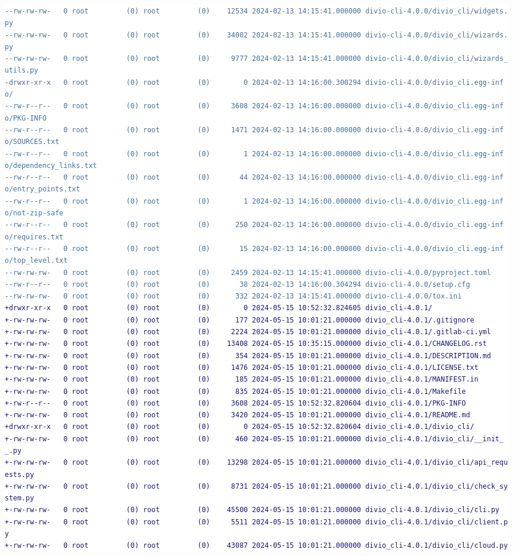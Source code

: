 ```diff
--rw-rw-rw-   0 root         (0) root         (0)    12534 2024-02-13 14:15:41.000000 divio-cli-4.0.0/divio_cli/widgets.py
--rw-rw-rw-   0 root         (0) root         (0)    34002 2024-02-13 14:15:41.000000 divio-cli-4.0.0/divio_cli/wizards.py
--rw-rw-rw-   0 root         (0) root         (0)     9777 2024-02-13 14:15:41.000000 divio-cli-4.0.0/divio_cli/wizards_utils.py
-drwxr-xr-x   0 root         (0) root         (0)        0 2024-02-13 14:16:00.300294 divio-cli-4.0.0/divio_cli.egg-info/
--rw-r--r--   0 root         (0) root         (0)     3608 2024-02-13 14:16:00.000000 divio-cli-4.0.0/divio_cli.egg-info/PKG-INFO
--rw-r--r--   0 root         (0) root         (0)     1471 2024-02-13 14:16:00.000000 divio-cli-4.0.0/divio_cli.egg-info/SOURCES.txt
--rw-r--r--   0 root         (0) root         (0)        1 2024-02-13 14:16:00.000000 divio-cli-4.0.0/divio_cli.egg-info/dependency_links.txt
--rw-r--r--   0 root         (0) root         (0)       44 2024-02-13 14:16:00.000000 divio-cli-4.0.0/divio_cli.egg-info/entry_points.txt
--rw-r--r--   0 root         (0) root         (0)        1 2024-02-13 14:16:00.000000 divio-cli-4.0.0/divio_cli.egg-info/not-zip-safe
--rw-r--r--   0 root         (0) root         (0)      250 2024-02-13 14:16:00.000000 divio-cli-4.0.0/divio_cli.egg-info/requires.txt
--rw-r--r--   0 root         (0) root         (0)       15 2024-02-13 14:16:00.000000 divio-cli-4.0.0/divio_cli.egg-info/top_level.txt
--rw-rw-rw-   0 root         (0) root         (0)     2459 2024-02-13 14:15:41.000000 divio-cli-4.0.0/pyproject.toml
--rw-r--r--   0 root         (0) root         (0)       38 2024-02-13 14:16:00.304294 divio-cli-4.0.0/setup.cfg
--rw-rw-rw-   0 root         (0) root         (0)      332 2024-02-13 14:15:41.000000 divio-cli-4.0.0/tox.ini
+drwxr-xr-x   0 root         (0) root         (0)        0 2024-05-15 10:52:32.824605 divio_cli-4.0.1/
+-rw-rw-rw-   0 root         (0) root         (0)      177 2024-05-15 10:01:21.000000 divio_cli-4.0.1/.gitignore
+-rw-rw-rw-   0 root         (0) root         (0)     2224 2024-05-15 10:01:21.000000 divio_cli-4.0.1/.gitlab-ci.yml
+-rw-rw-rw-   0 root         (0) root         (0)    13408 2024-05-15 10:35:15.000000 divio_cli-4.0.1/CHANGELOG.rst
+-rw-rw-rw-   0 root         (0) root         (0)      354 2024-05-15 10:01:21.000000 divio_cli-4.0.1/DESCRIPTION.md
+-rw-rw-rw-   0 root         (0) root         (0)     1476 2024-05-15 10:01:21.000000 divio_cli-4.0.1/LICENSE.txt
+-rw-rw-rw-   0 root         (0) root         (0)      185 2024-05-15 10:01:21.000000 divio_cli-4.0.1/MANIFEST.in
+-rw-rw-rw-   0 root         (0) root         (0)      835 2024-05-15 10:01:21.000000 divio_cli-4.0.1/Makefile
+-rw-r--r--   0 root         (0) root         (0)     3608 2024-05-15 10:52:32.820604 divio_cli-4.0.1/PKG-INFO
+-rw-rw-rw-   0 root         (0) root         (0)     3420 2024-05-15 10:01:21.000000 divio_cli-4.0.1/README.md
+drwxr-xr-x   0 root         (0) root         (0)        0 2024-05-15 10:52:32.820604 divio_cli-4.0.1/divio_cli/
+-rw-rw-rw-   0 root         (0) root         (0)      460 2024-05-15 10:01:21.000000 divio_cli-4.0.1/divio_cli/__init__.py
+-rw-rw-rw-   0 root         (0) root         (0)    13298 2024-05-15 10:01:21.000000 divio_cli-4.0.1/divio_cli/api_requests.py
+-rw-rw-rw-   0 root         (0) root         (0)     8731 2024-05-15 10:01:21.000000 divio_cli-4.0.1/divio_cli/check_system.py
+-rw-rw-rw-   0 root         (0) root         (0)    45500 2024-05-15 10:01:21.000000 divio_cli-4.0.1/divio_cli/cli.py
+-rw-rw-rw-   0 root         (0) root         (0)     5511 2024-05-15 10:01:21.000000 divio_cli-4.0.1/divio_cli/client.py
+-rw-rw-rw-   0 root         (0) root         (0)    43087 2024-05-15 10:01:21.000000 divio_cli-4.0.1/divio_cli/cloud.py
```